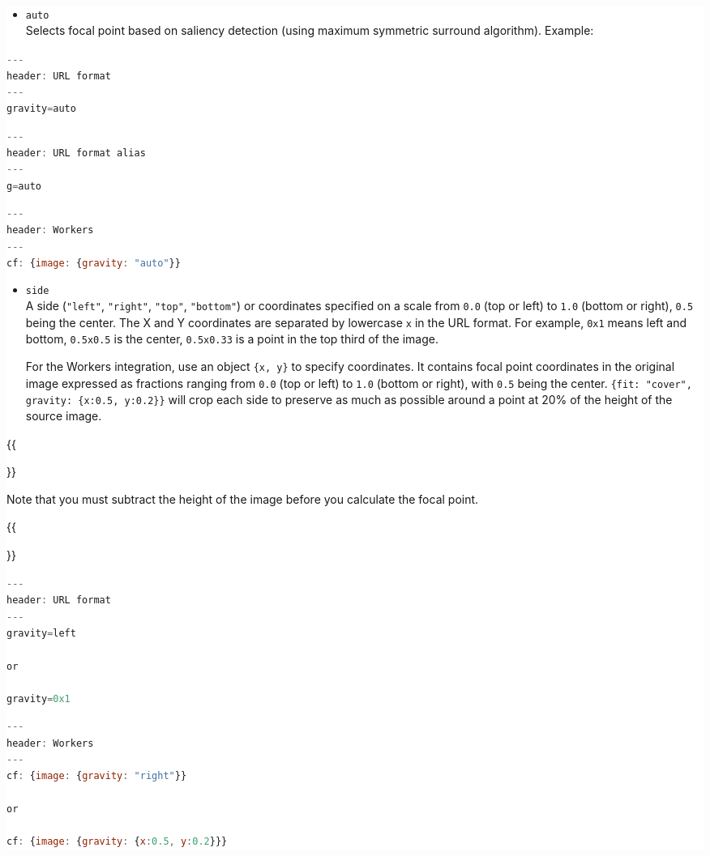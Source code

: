   - `auto`  
  Selects focal point based on saliency detection (using maximum symmetric surround algorithm). Example:

  ```js
  ---
  header: URL format
  ---
  gravity=auto
  ```

  ```js
  ---
  header: URL format alias
  ---
  g=auto
  ```

  ```js
  ---
  header: Workers
  ---
  cf: {image: {gravity: "auto"}}
  ```

  - `side`  
  A side (`"left"`, `"right"`, `"top"`, `"bottom"`) or coordinates specified on a scale from `0.0` (top or left) to `1.0` (bottom or right), `0.5` being the center. The X and Y coordinates are separated by lowercase `x` in the URL format. For example, `0x1` means left and bottom, `0.5x0.5` is the center, `0.5x0.33` is a point in the top third of the image.

    For the Workers integration, use an object `{x, y}` to specify coordinates. It contains focal point coordinates in the original image expressed as fractions ranging from `0.0` (top or left) to `1.0` (bottom or right), with `0.5` being the center. `{fit: "cover", gravity: {x:0.5, y:0.2}}` will crop each side to preserve as much as possible around a point at 20% of the height of the source image.

  {{<Aside type="note">}}
    
  Note that you must subtract the height of the image before you calculate the focal point.
    
  {{</Aside>}}

  ```js
  ---
  header: URL format
  ---
  gravity=left

  or

  gravity=0x1
  ```

  ```js
  ---
  header: Workers
  ---
  cf: {image: {gravity: "right"}}

  or

  cf: {image: {gravity: {x:0.5, y:0.2}}}
  ```

